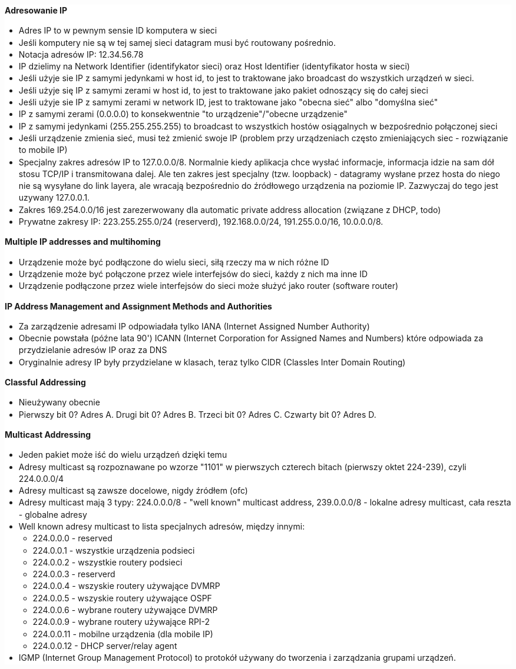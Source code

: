 **Adresowanie IP**
 - Adres IP to w pewnym sensie ID komputera w sieci
 - Jeśli komputery nie są w tej samej sieci datagram musi być routowany pośrednio.
 - Notacja adresów IP: 12.34.56.78
 - IP dzielimy na Network Identifier (identifykator sieci) oraz Host Identifier (identyfikator hosta w sieci)
 - Jeśli użyje sie IP z samymi jedynkami w host id, to jest to traktowane jako broadcast do wszystkich urządzeń w sieci.
 - Jeśli użyje się IP z samymi zerami w host id, to jest to traktowane jako pakiet odnoszący się do całej sieci
 - Jeśli użyje sie IP z samymi zerami w network ID, jest to traktowane jako "obecna sieć" albo "domyślna sieć"
 - IP z samymi zerami (0.0.0.0) to konsekwentnie "to urządzenie"/"obecne urządzenie"
 - IP z samymi jedynkami (255.255.255.255) to broadcast to wszystkich hostów osiągalnych w bezpośrednio połączonej sieci
 - Jeśli urządzenie zmienia sieć, musi też zmienić swoje IP (problem przy urządzeniach często zmieniających siec - rozwiązanie to mobile IP)
 - Specjalny zakres adresów IP to 127.0.0.0/8. Normalnie kiedy aplikacja chce wysłać informacje, informacja idzie na sam dół stosu TCP/IP i transmitowana dalej.
     Ale ten zakres jest specjalny (tzw. loopback) - datagramy wysłane przez hosta do niego nie są wysyłane do link layera, ale wracają bezpośrednio do źródłowego
     urządzenia na poziomie IP. Zazwyczaj do tego jest uzywany 127.0.0.1.
 - Zakres 169.254.0.0/16 jest zarezerwowany dla automatic private address allocation (związane z DHCP, todo)
 - Prywatne zakresy IP: 223.255.255.0/24 (reserverd), 192.168.0.0/24, 191.255.0.0/16, 10.0.0.0/8.

**Multiple IP addresses and multihoming**
 - Urządzenie może być podłączone do wielu sieci, siłą rzeczy ma w nich różne ID
 - Urządzenie może być połączone przez wiele interfejsów do sieci, każdy z nich ma inne ID
 - Urządzenie podłączone przez wiele interfejsów do sieci może służyć jako router (software router)

**IP Address Management and Assignment Methods and Authorities**
 - Za zarządzenie adresami IP odpowiadała tylko IANA (Internet Assigned Number Authority)
 - Obecnie powstała (późne lata 90') ICANN (Internet Corporation for Assigned Names and Numbers) które odpowiada za przydzielanie adresów IP oraz za DNS
 - Oryginalnie adresy IP były przydzielane w klasach, teraz tylko CIDR (Classles Inter Domain Routing)

**Classful Addressing**
 - Nieużywany obecnie
 - Pierwszy bit 0? Adres A. Drugi bit 0? Adres B. Trzeci bit 0? Adres C. Czwarty bit 0? Adres D.

**Multicast Addressing**
 - Jeden pakiet może iść do wielu urządzeń dzięki temu
 - Adresy multicast są rozpoznawane po wzorze "1101" w pierwszych czterech bitach (pierwszy oktet 224-239), czyli 224.0.0.0/4
 - Adresy multicast są zawsze docelowe, nigdy źródłem (ofc)
 - Adresy multicast mają 3 typy: 224.0.0.0/8 - "well known" multicast address, 239.0.0.0/8 - lokalne adresy multicast, cała reszta - globalne adresy
 - Well known adresy multicast to lista specjalnych adresów, między innymi:
    - 224.0.0.0 - reserved
    - 224.0.0.1 - wszystkie urządzenia podsieci
    - 224.0.0.2 - wszystkie routery podsieci
    - 224.0.0.3 - reserverd
    - 224.0.0.4 - wszyskie routery używające DVMRP
    - 224.0.0.5 - wszyskie routery używające OSPF
    - 224.0.0.6 - wybrane routery używające DVMRP
    - 224.0.0.9 - wybrane routery używające RPI-2
    - 224.0.0.11 - mobilne urządzenia (dla mobile IP)
    - 224.0.0.12 - DHCP server/relay agent
 - IGMP (Internet Group Management Protocol) to protokół używany do tworzenia i zarządzania grupami urządzeń.
